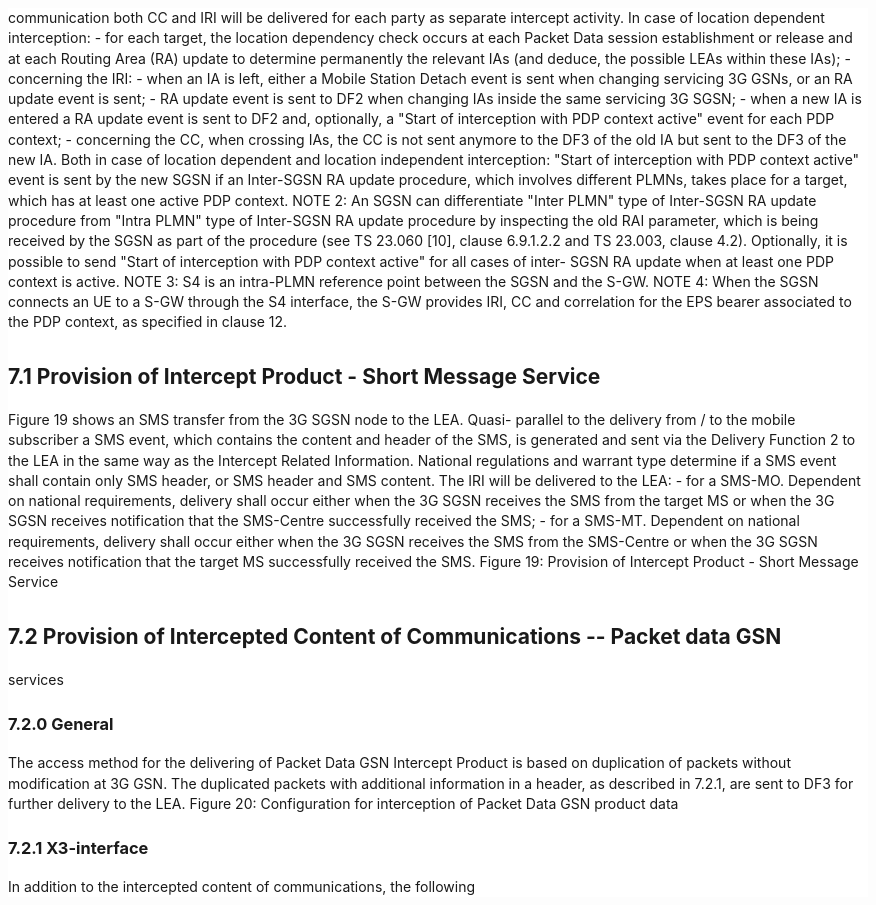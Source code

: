 communication both CC and IRI will be delivered for each party as separate
intercept activity.
In case of location dependent interception:
\- for each target, the location dependency check occurs at each Packet Data
session establishment or release and at each Routing Area (RA) update to
determine permanently the relevant IAs (and deduce, the possible LEAs within
these IAs);
\- concerning the IRI:
\- when an IA is left, either a Mobile Station Detach event is sent when
changing servicing 3G GSNs, or an RA update event is sent;
\- RA update event is sent to DF2 when changing IAs inside the same servicing
3G SGSN;
\- when a new IA is entered a RA update event is sent to DF2 and, optionally,
a \"Start of interception with PDP context active\" event for each PDP
context;
\- concerning the CC, when crossing IAs, the CC is not sent anymore to the DF3
of the old IA but sent to the DF3 of the new IA.
Both in case of location dependent and location independent interception:
\"Start of interception with PDP context active\" event is sent by the new
SGSN if an Inter-SGSN RA update procedure, which involves different PLMNs,
takes place for a target, which has at least one active PDP context.
NOTE 2: An SGSN can differentiate \"Inter PLMN\" type of Inter-SGSN RA update
procedure from \"Intra PLMN\" type of Inter-SGSN RA update procedure by
inspecting the old RAI parameter, which is being received by the SGSN as part
of the procedure (see TS 23.060 [10], clause 6.9.1.2.2 and TS 23.003, clause
4.2).
Optionally, it is possible to send \"Start of interception with PDP context
active\" for all cases of inter- SGSN RA update when at least one PDP context
is active.
NOTE 3: S4 is an intra-PLMN reference point between the SGSN and the S-GW.
NOTE 4: When the SGSN connects an UE to a S-GW through the S4 interface, the
S-GW provides IRI, CC and correlation for the EPS bearer associated to the PDP
context, as specified in clause 12.
## 7.1 Provision of Intercept Product - Short Message Service
Figure 19 shows an SMS transfer from the 3G SGSN node to the LEA. Quasi-
parallel to the delivery from / to the mobile subscriber a SMS event, which
contains the content and header of the SMS, is generated and sent via the
Delivery Function 2 to the LEA in the same way as the Intercept Related
Information. National regulations and warrant type determine if a SMS event
shall contain only SMS header, or SMS header and SMS content.
The IRI will be delivered to the LEA:
\- for a SMS-MO. Dependent on national requirements, delivery shall occur
either when the 3G SGSN receives the SMS from the target MS or when the 3G
SGSN receives notification that the SMS-Centre successfully received the SMS;
\- for a SMS-MT. Dependent on national requirements, delivery shall occur
either when the 3G SGSN receives the SMS from the SMS-Centre or when the 3G
SGSN receives notification that the target MS successfully received the SMS.
Figure 19: Provision of Intercept Product - Short Message Service
## 7.2 Provision of Intercepted Content of Communications -- Packet data GSN
services
### 7.2.0 General
The access method for the delivering of Packet Data GSN Intercept Product is
based on duplication of packets without modification at 3G GSN. The duplicated
packets with additional information in a header, as described in 7.2.1, are
sent to DF3 for further delivery to the LEA.
Figure 20: Configuration for interception of Packet Data GSN product data
### 7.2.1 X3-interface
In addition to the intercepted content of communications, the following